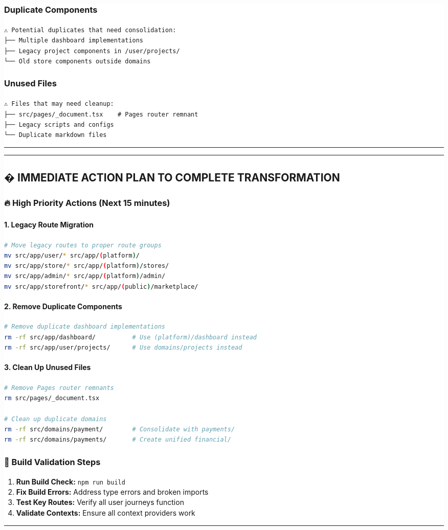 ### **Duplicate Components**
```
⚠️ Potential duplicates that need consolidation:
├── Multiple dashboard implementations
├── Legacy project components in /user/projects/
└── Old store components outside domains
```

### **Unused Files**
```
⚠️ Files that may need cleanup:
├── src/pages/_document.tsx    # Pages router remnant
├── Legacy scripts and configs
└── Duplicate markdown files
```

---

---

## � **IMMEDIATE ACTION PLAN TO COMPLETE TRANSFORMATION**

### **🔥 High Priority Actions (Next 15 minutes)**

#### **1. Legacy Route Migration**
```bash
# Move legacy routes to proper route groups
mv src/app/user/* src/app/(platform)/
mv src/app/store/* src/app/(platform)/stores/  
mv src/app/admin/* src/app/(platform)/admin/
mv src/app/storefront/* src/app/(public)/marketplace/
```

#### **2. Remove Duplicate Components**
```bash
# Remove duplicate dashboard implementations
rm -rf src/app/dashboard/          # Use (platform)/dashboard instead
rm -rf src/app/user/projects/      # Use domains/projects instead
```

#### **3. Clean Up Unused Files**
```bash
# Remove Pages router remnants
rm src/pages/_document.tsx

# Clean up duplicate domains
rm -rf src/domains/payment/        # Consolidate with payments/
rm -rf src/domains/payments/       # Create unified financial/
```

### **🔧 Build Validation Steps**
1. **Run Build Check:** `npm run build`
2. **Fix Build Errors:** Address type errors and broken imports
3. **Test Key Routes:** Verify all user journeys function
4. **Validate Contexts:** Ensure all context providers work

---